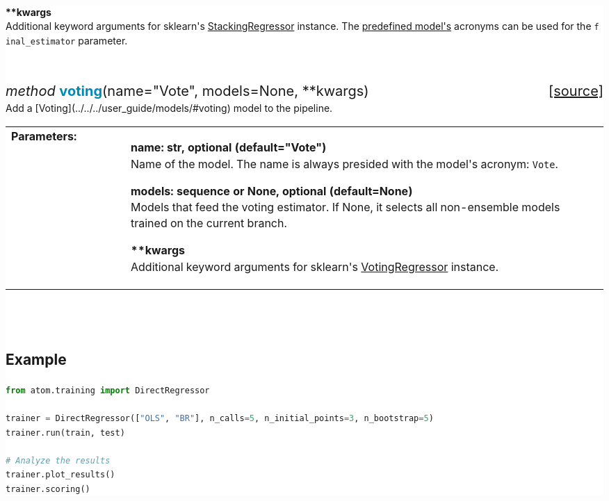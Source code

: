 <strong>**kwargs</strong><br>
Additional keyword arguments for sklearn's <a href="https://scikit-learn.org/stable/modules/generated/sklearn.ensemble.StackingRegressor.html">StackingRegressor</a>
instance. The <a href="../../../user_guide/models/#predefined-models">predefined model's</a>
acronyms can be used for the <code>final_estimator</code> parameter.
</td>
</tr>
</table>
<br />


<a name="voting"></a>
<div style="font-size:20px">
<em>method</em> <strong style="color:#008AB8">voting</strong>(name="Vote",
models=None, **kwargs)
<span style="float:right">
<a href="https://github.com/tvdboom/ATOM/blob/master/atom/basepredictor.py#L765">[source]</a>
</span>
</div>
Add a [Voting](../../../user_guide/models/#voting) model to the pipeline.
<table style="font-size:16px">
<tr>
<td width="20%" class="td_title" style="vertical-align:top"><strong>Parameters:</strong></td>
<td width="80%" class="td_params">
<p>
<strong>name: str, optional (default="Vote")</strong><br>
Name of the model. The name is always presided with the
model's acronym: <code>Vote</code>.
</p>
<p>
<strong>models: sequence or None, optional (default=None)</strong><br>
Models that feed the voting estimator. If None, it selects
all non-ensemble models trained on the current branch.
</p>
<p>
<strong>**kwargs</strong><br>
Additional keyword arguments for sklearn's <a href="https://scikit-learn.org/stable/modules/generated/sklearn.ensemble.VotingRegressor.html">VotingRegressor</a>
instance.
</td>
</tr>
</table>
<br /><br />



## Example

```python
from atom.training import DirectRegressor

trainer = DirectRegressor(["OLS", "BR"], n_calls=5, n_initial_points=3, n_bootstrap=5)
trainer.run(train, test)

# Analyze the results
trainer.plot_results()
trainer.scoring()
```